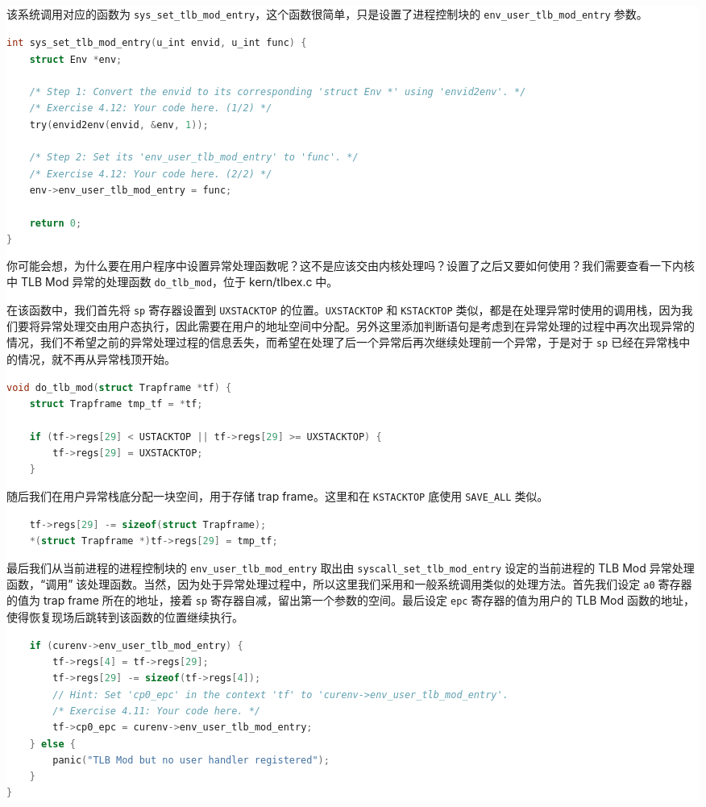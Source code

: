 该系统调用对应的函数为 `sys_set_tlb_mod_entry`，这个函数很简单，只是设置了进程控制块的 `env_user_tlb_mod_entry` 参数。
```c
int sys_set_tlb_mod_entry(u_int envid, u_int func) {
	struct Env *env;
	
	/* Step 1: Convert the envid to its corresponding 'struct Env *' using 'envid2env'. */
	/* Exercise 4.12: Your code here. (1/2) */
	try(envid2env(envid, &env, 1));

	/* Step 2: Set its 'env_user_tlb_mod_entry' to 'func'. */
	/* Exercise 4.12: Your code here. (2/2) */
	env->env_user_tlb_mod_entry = func;

	return 0;
}
```

你可能会想，为什么要在用户程序中设置异常处理函数呢？这不是应该交由内核处理吗？设置了之后又要如何使用？我们需要查看一下内核中 TLB Mod 异常的处理函数 `do_tlb_mod`，位于 kern/tlbex.c 中。

在该函数中，我们首先将 `sp` 寄存器设置到 `UXSTACKTOP` 的位置。`UXSTACKTOP` 和 `KSTACKTOP` 类似，都是在处理异常时使用的调用栈，因为我们要将异常处理交由用户态执行，因此需要在用户的地址空间中分配。另外这里添加判断语句是考虑到在异常处理的过程中再次出现异常的情况，我们不希望之前的异常处理过程的信息丢失，而希望在处理了后一个异常后再次继续处理前一个异常，于是对于 `sp` 已经在异常栈中的情况，就不再从异常栈顶开始。
```c
void do_tlb_mod(struct Trapframe *tf) {
	struct Trapframe tmp_tf = *tf;

	if (tf->regs[29] < USTACKTOP || tf->regs[29] >= UXSTACKTOP) {
		tf->regs[29] = UXSTACKTOP;
	}

```

随后我们在用户异常栈底分配一块空间，用于存储 trap frame。这里和在 `KSTACKTOP` 底使用 `SAVE_ALL` 类似。
```c
	tf->regs[29] -= sizeof(struct Trapframe);
	*(struct Trapframe *)tf->regs[29] = tmp_tf;
```

最后我们从当前进程的进程控制块的 `env_user_tlb_mod_entry` 取出由 `syscall_set_tlb_mod_entry` 设定的当前进程的 TLB Mod 异常处理函数，“调用” 该处理函数。当然，因为处于异常处理过程中，所以这里我们采用和一般系统调用类似的处理方法。首先我们设定 `a0` 寄存器的值为 trap frame 所在的地址，接着 `sp` 寄存器自减，留出第一个参数的空间。最后设定 `epc` 寄存器的值为用户的 TLB Mod 函数的地址，使得恢复现场后跳转到该函数的位置继续执行。
```c
	if (curenv->env_user_tlb_mod_entry) {
		tf->regs[4] = tf->regs[29];
		tf->regs[29] -= sizeof(tf->regs[4]);
		// Hint: Set 'cp0_epc' in the context 'tf' to 'curenv->env_user_tlb_mod_entry'.
		/* Exercise 4.11: Your code here. */
		tf->cp0_epc = curenv->env_user_tlb_mod_entry;
	} else {
		panic("TLB Mod but no user handler registered");
	}
}
```
